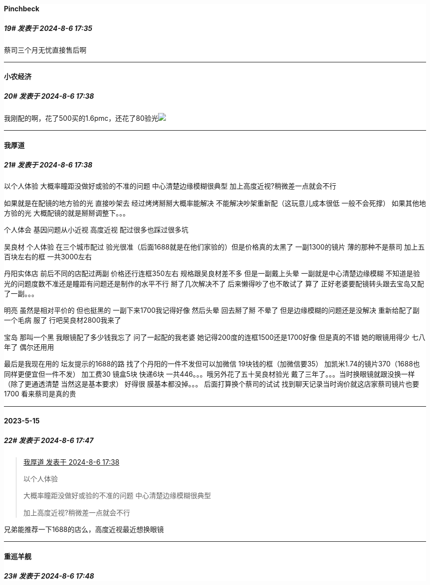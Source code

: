 ####  Pinchbeck  
##### 19#       发表于 2024-8-6 17:35

蔡司三个月无忧直接售后啊

*****

####  小农经济  
##### 20#       发表于 2024-8-6 17:38

我刚配的啊，花了500买的1.6pmc，还花了80验光<img src="https://static.saraba1st.com/image/smiley/face2017/011.png" referrerpolicy="no-referrer">

*****

####  我厚道  
##### 21#       发表于 2024-8-6 17:38

以个人体验
大概率瞳距没做好或验的不准的问题 中心清楚边缘模糊很典型 
加上高度近视?稍微差一点就会不行

如果就是在配镜的地方验的光 直接吵架去 经过烤烤掰掰大概率能解决 不能解决吵架重新配（这玩意儿成本很低 一般不会死撑） 如果其他地方验的光 大概配镜的就是掰掰调整下。。。

个人体会
基因问题从小近视 高度近视 配过很多也踩过很多坑

吴良材 个人体验 在三个城市配过 验光很准（后面1688就是在他们家验的）但是价格真的太黑了 一副1300的镜片 薄的那种不是蔡司 加上五百块左右的框 一共3000左右

丹阳实体店 前后不同的店配过两副 价格还行连框350左右 规格跟吴良材差不多 但是一副戴上头晕 一副就是中心清楚边缘模糊 不知道是验光的问题度数不准还是瞳距有问题还是制作的水平不行 掰了几次解决不了 后来懒得吵了也不敢试了 算了 正好老婆要配镜转头跟去宝岛又配了一副。。。

明亮 虽然是相对平价的 但也挺黑的 一副下来1700我记得好像 然后头晕 回去掰了掰 不晕了 但是边缘模糊的问题还是没解决 重新给配了副 一个毛病 服了 行吧吴良材2800我来了

宝岛 那叫一个黑 我眼镜配了多少钱我忘了 问了一起配的我老婆 她记得200度的连框1500还是1700好像 但是真的不错 她的眼镜用得少 七八年了 偶尔还用用

最后是我现在用的 坛友提示的1688的路 找了个丹阳的一件不发但可以加微信 19块钱的框（加微信要35） 加凯米1.74的镜片370（1688也同样更便宜但一件不发） 加工费30 镜盒5块 快递6块 一共446。。。哦另外花了五十吴良材验光 戴了三年了。。。当时换眼镜就跟没换一样（除了更通透清楚 当然这是基本要求） 好得很 膜基本都没掉。。。 后面打算换个蔡司的试试 找到聊天记录当时询价就这店家蔡司镜片也要1700 看来蔡司是真的贵

*****

####  2023-5-15  
##### 22#       发表于 2024-8-6 17:47

<blockquote><a href="httphttps://bbs.saraba1st.com/2b/forum.php?mod=redirect&amp;goto=findpost&amp;pid=65815246&amp;ptid=2194122" target="_blank">我厚道 发表于 2024-8-6 17:38</a>

以个人体验

大概率瞳距没做好或验的不准的问题 中心清楚边缘模糊很典型 

加上高度近视?稍微差一点就会不行</blockquote>
兄弟能推荐一下1688的店么，高度近视最近想换眼镜

*****

####  重巡羊舰  
##### 23#       发表于 2024-8-6 17:48

